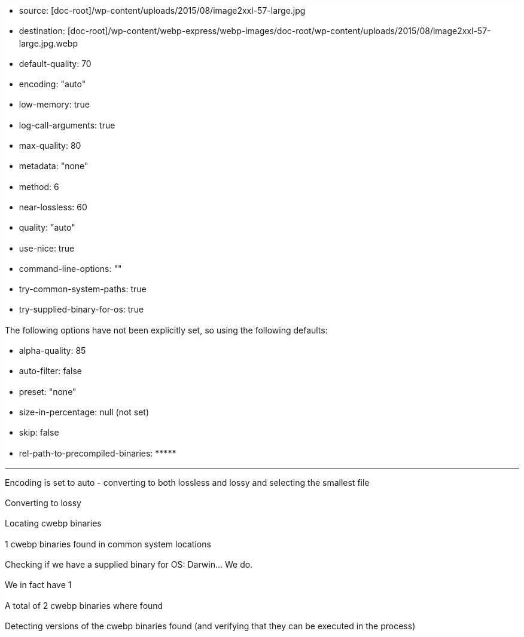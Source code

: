 - source: [doc-root]/wp-content/uploads/2015/08/image2xxl-57-large.jpg

- destination: [doc-root]/wp-content/webp-express/webp-images/doc-root/wp-content/uploads/2015/08/image2xxl-57-large.jpg.webp

- default-quality: 70

- encoding: "auto"

- low-memory: true

- log-call-arguments: true

- max-quality: 80

- metadata: "none"

- method: 6

- near-lossless: 60

- quality: "auto"

- use-nice: true

- command-line-options: ""

- try-common-system-paths: true

- try-supplied-binary-for-os: true


The following options have not been explicitly set, so using the following defaults:

- alpha-quality: 85

- auto-filter: false

- preset: "none"

- size-in-percentage: null (not set)

- skip: false

- rel-path-to-precompiled-binaries: *****

------------


Encoding is set to auto - converting to both lossless and lossy and selecting the smallest file


Converting to lossy

Locating cwebp binaries

1 cwebp binaries found in common system locations

Checking if we have a supplied binary for OS: Darwin... We do.

We in fact have 1

A total of 2 cwebp binaries where found

Detecting versions of the cwebp binaries found (and verifying that they can be executed in the process)
